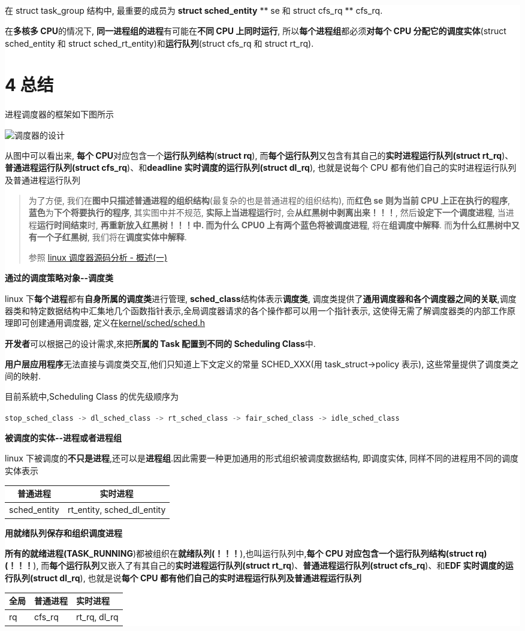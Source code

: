 在 struct task\_group 结构中, 最重要的成员为 **struct sched\_entity** \*\* se 和 struct cfs\_rq \*\* cfs\_rq.

在**多核多 CPU**的情况下, **同一进程组的进程**有可能在**不同 CPU 上同时运行**, 所以**每个进程组**都必须**对每个 CPU 分配它的调度实体**(struct sched\_entity 和 struct sched\_rt\_entity)和**运行队列**(struct cfs\_rq 和 struct rt\_rq).

# 4 总结

进程调度器的框架如下图所示

![调度器的设计](./images/schedler.jpg)

从图中可以看出来, **每个 CPU**对应包含一个**运行队列结构**(**struct rq**), 而**每个运行队列**又包含有其自己的**实时进程运行队列(struct rt\_rq**)、**普通进程运行队列(struct cfs\_rq**)、和**deadline 实时调度的运行队列(struct dl\_rq**), 也就是说每个 CPU 都有他们自己的实时进程运行队列及普通进程运行队列

>为了方便, 我们在**图中只描述普通进程的组织结构**(最复杂的也是普通进程的组织结构), 而**红色 se 则为当前 CPU 上正在执行的程序**, **蓝色**为**下个将要执行的程序**, 其实图中并不规范, **实际上当进程运行**时, 会**从红黑树中剥离出来！！！**, 然后**设定下一个调度进程**, 当进程**运行时间结束**时, **再重新放入红黑树！！！**中. 而**为什么 CPU0 上有两个蓝色将被调度进程**, 将在**组调度中解释**. 而**为什么红黑树中又有一个子红黑树**, 我们将在**调度实体中解释**.
>
>参照 [linux 调度器源码分析 - 概述(一)](http://www.cnblogs.com/tolimit/p/4303052.html)

**通过的调度策略对象--调度类**

linux 下**每个进程**都有**自身所属的调度类**进行管理, **sched\_class**结构体表示**调度类**, 调度类提供了**通用调度器和各个调度器之间的关联**,调度器类和特定数据结构中汇集地几个函数指针表示,全局调度器请求的各个操作都可以用一个指针表示, 这使得无需了解调度器类的内部工作原理即可创建通用调度器, 定义在[kernel/sched/sched.h](http://lxr.free-electrons.com/source/kernel/sched/sched.h?v=4.6#L1184)

**开发者**可以根据己的设计需求,來把**所属的 Task 配置到不同的 Scheduling Class**中.

**用户层应用程序**无法直接与调度类交互,他们只知道上下文定义的常量 SCHED\_XXX(用 task\_struct\->policy 表示), 这些常量提供了调度类之间的映射.

目前系統中,Scheduling Class 的优先级顺序为
```c
stop_sched_class -> dl_sched_class -> rt_sched_class -> fair_sched_class -> idle_sched_class
```

**被调度的实体--进程或者进程组**

linux 下被调度的**不只是进程**,还可以是**进程组**.因此需要一种更加通用的形式组织被调度数据结构, 即调度实体, 同样不同的进程用不同的调度实体表示

| 普通进程 | 实时进程 |
| ------------- |:-------------:|
| sched\_entity | rt\_entity, sched\_dl\_entity |

**用就绪队列保存和组织调度进程**

**所有的就绪进程(TASK\_RUNNING**)都被组织在**就绪队列(！！！**),也叫运行队列中,**每个 CPU 对应包含一个运行队列结构(struct rq)(！！！**), 而**每个运行队列**又嵌入了有其自己的**实时进程运行队列(struct rt\_rq**)、**普通进程运行队列(struct cfs\_rq**)、和**EDF 实时调度的运行队列(struct dl\_rq**), 也就是说**每个 CPU 都有他们自己的实时进程运行队列及普通进程运行队列**

| 全局 | 普通进程 | 实时进程 |
| -------|------ |:-------------|
| rq |cfs\_rq | rt\_rq, dl\_rq |
